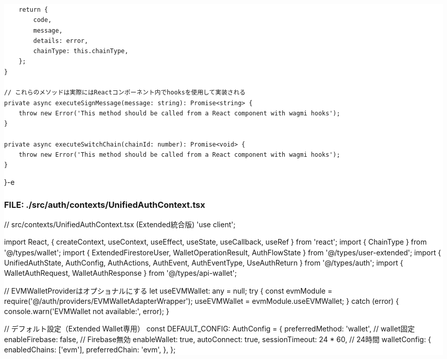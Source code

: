 		return {
			code,
			message,
			details: error,
			chainType: this.chainType,
		};
	}

	// これらのメソッドは実際にはReactコンポーネント内でhooksを使用して実装される
	private async executeSignMessage(message: string): Promise<string> {
		throw new Error('This method should be called from a React component with wagmi hooks');
	}

	private async executeSwitchChain(chainId: number): Promise<void> {
		throw new Error('This method should be called from a React component with wagmi hooks');
	}
}-e 
### FILE: ./src/auth/contexts/UnifiedAuthContext.tsx

// src/contexts/UnifiedAuthContext.tsx (Extended統合版)
'use client';

import React, { createContext, useContext, useEffect, useState, useCallback, useRef } from 'react';
import { ChainType } from '@/types/wallet';
import {
	ExtendedFirestoreUser,
	WalletOperationResult,
	AuthFlowState
} from '@/types/user-extended';
import { UnifiedAuthState, AuthConfig, AuthActions, AuthEvent, AuthEventType, UseAuthReturn } from '@/types/auth';
import { WalletAuthRequest, WalletAuthResponse } from '@/types/api-wallet';

// EVMWalletProviderはオプショナルにする
let useEVMWallet: any = null;
try {
	const evmModule = require('@/auth/providers/EVMWalletAdapterWrapper');
	useEVMWallet = evmModule.useEVMWallet;
} catch (error) {
	console.warn('EVMWallet not available:', error);
}

// デフォルト設定（Extended Wallet専用）
const DEFAULT_CONFIG: AuthConfig = {
	preferredMethod: 'wallet', // wallet固定
	enableFirebase: false,     // Firebase無効
	enableWallet: true,
	autoConnect: true,
	sessionTimeout: 24 * 60, // 24時間
	walletConfig: {
		enabledChains: ['evm'],
		preferredChain: 'evm',
	},
};
